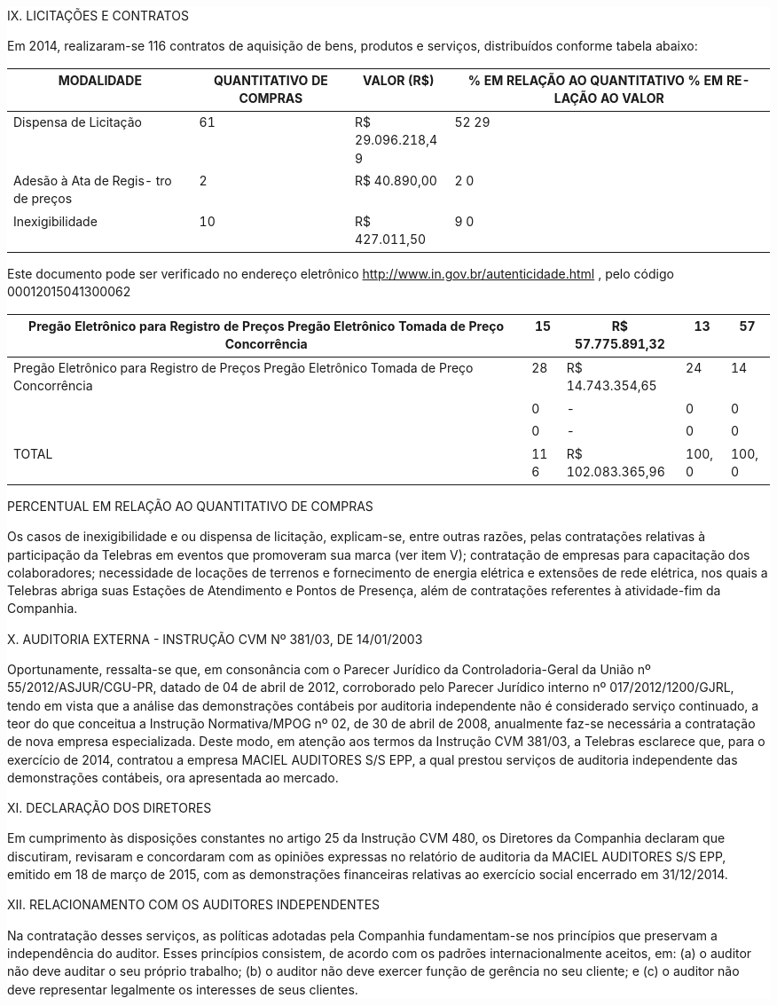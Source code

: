 IX.  LICITAÇÕES E CONTRATOS

Em 2014, realizaram-se  116 contratos de aquisição de bens,  produtos e serviços,  distribuídos conforme tabela abaixo:

| MODALIDADE                           |   QUANTITATIVO DE COMPRAS | VALOR (R$)       | % EM RELAÇÃO AO QUANTITATIVO % EM RE- LAÇÃO AO VALOR   |
|--------------------------------------|---------------------------|------------------|--------------------------------------------------------|
| Dispensa de Licitação                |                        61 | R$ 29.096.218,49 | 52 29                                                  |
| Adesão à Ata de Regis- tro de preços |                         2 | R$ 40.890,00     | 2 0                                                    |
| Inexigibilidade                      |                        10 | R$ 427.011,50    | 9 0                                                    |

Este documento pode ser verificado no endereço eletrônico http://www.in.gov.br/autenticidade.html  , pelo código 00012015041300062

| Pregão Eletrônico para Registro de Preços Pregão Eletrônico Tomada de Preço Concorrência   |   15 | R$ 57.775.891,32   | 13    | 57    |
|--------------------------------------------------------------------------------------------|------|--------------------|-------|-------|
| Pregão Eletrônico para Registro de Preços Pregão Eletrônico Tomada de Preço Concorrência   |   28 | R$ 14.743.354,65   | 24    | 14    |
|                                                                                            |    0 | -                  | 0     | 0     |
|                                                                                            |    0 | -                  | 0     | 0     |
| TOTAL                                                                                      |  116 | R$ 102.083.365,96  | 100,0 | 100,0 |

PERCENTUAL EM RELAÇÃO AO QUANTITATIVO DE COMPRAS



Os casos de inexigibilidade  e  ou  dispensa  de  licitação,  explicam-se,  entre  outras  razões,  pelas contratações relativas  à  participação  da  Telebras  em  eventos  que  promoveram  sua  marca  (ver  item  V); contratação de  empresas para capacitação dos  colaboradores; necessidade de locações  de terrenos e fornecimento de energia elétrica e extensões de rede elétrica, nos quais a Telebras abriga suas Estações de  Atendimento e Pontos de Presença, além de contratações referentes à atividade-fim da Companhia.

X.  AUDITORIA EXTERNA - INSTRUÇÃO CVM Nº 381/03, DE 14/01/2003

Oportunamente, ressalta-se que, em consonância com o Parecer Jurídico da Controladoria-Geral da União nº 55/2012/ASJUR/CGU-PR, datado de 04 de abril de 2012, corroborado pelo Parecer Jurídico interno nº 017/2012/1200/GJRL, tendo em vista que a análise das demonstrações contábeis por auditoria independente não é  considerado serviço continuado, a  teor do que conceitua  a  Instrução  Normativa/MPOG nº 02, de 30 de abril de 2008, anualmente faz-se necessária a contratação de nova empresa especializada. Deste modo, em atenção aos termos da Instrução CVM 381/03, a Telebras esclarece que, para o exercício de 2014, contratou a empresa MACIEL AUDITORES S/S EPP, a qual prestou serviços de  auditoria  independente  das  demonstrações  contábeis,  ora  apresentada  ao  mercado.

XI.  DECLARAÇÃO DOS DIRETORES

Em cumprimento às disposições constantes no artigo 25 da Instrução CVM 480, os Diretores da Companhia declaram que discutiram, revisaram e concordaram com as opiniões expressas no relatório de auditoria da MACIEL AUDITORES S/S EPP, emitido em 18 de março de 2015, com as demonstrações financeiras  relativas  ao  exercício  social  encerrado  em  31/12/2014.

XII.  RELACIONAMENTO COM OS AUDITORES INDEPENDENTES

Na  contratação desses  serviços, as  políticas  adotadas pela  Companhia fundamentam-se  nos princípios  que  preservam a  independência  do  auditor. Esses  princípios  consistem,  de acordo  com  os padrões  internacionalmente  aceitos,  em:  (a)  o  auditor  não  deve  auditar  o  seu  próprio  trabalho;  (b)  o auditor  não  deve  exercer  função  de  gerência  no  seu cliente;  e  (c)  o  auditor  não  deve  representar legalmente os interesses  de  seus  clientes.
